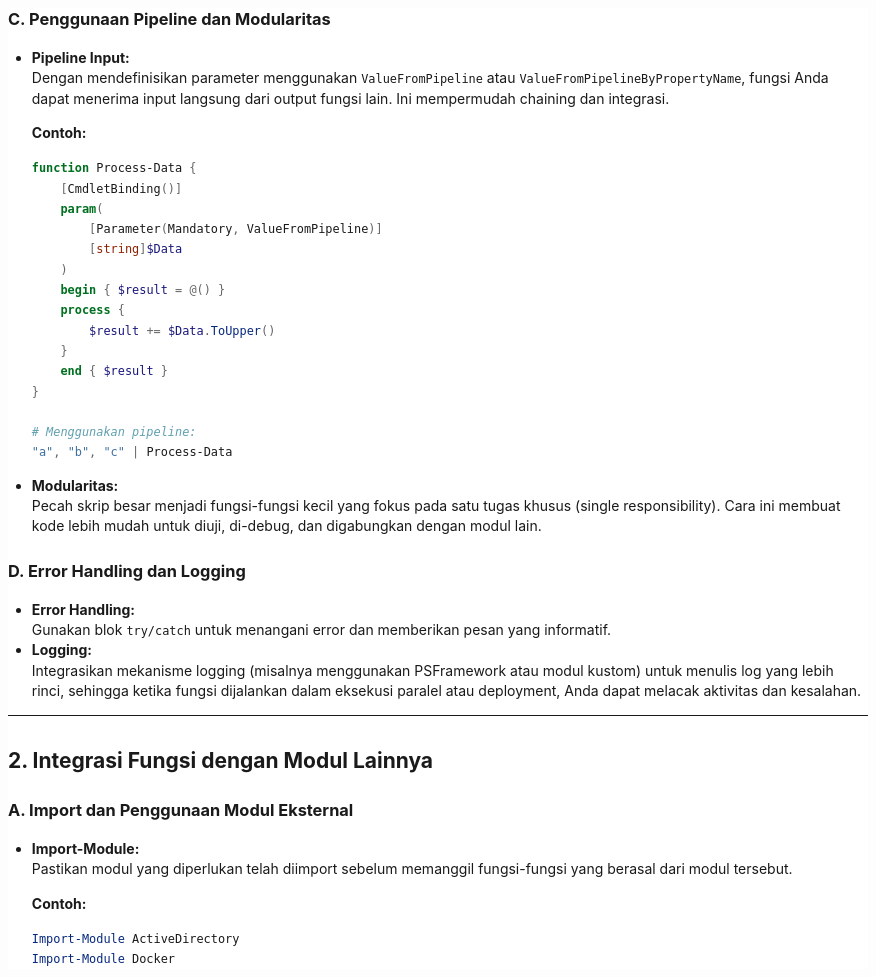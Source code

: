 
### C. Penggunaan Pipeline dan Modularitas

- **Pipeline Input:**  
  Dengan mendefinisikan parameter menggunakan `ValueFromPipeline` atau `ValueFromPipelineByPropertyName`, fungsi Anda dapat menerima input langsung dari output fungsi lain. Ini mempermudah chaining dan integrasi.

  **Contoh:**

  ```powershell
  function Process-Data {
      [CmdletBinding()]
      param(
          [Parameter(Mandatory, ValueFromPipeline)]
          [string]$Data
      )
      begin { $result = @() }
      process {
          $result += $Data.ToUpper()
      }
      end { $result }
  }

  # Menggunakan pipeline:
  "a", "b", "c" | Process-Data
  ```

- **Modularitas:**  
  Pecah skrip besar menjadi fungsi-fungsi kecil yang fokus pada satu tugas khusus (single responsibility). Cara ini membuat kode lebih mudah untuk diuji, di-debug, dan digabungkan dengan modul lain.

### D. Error Handling dan Logging

- **Error Handling:**  
  Gunakan blok `try/catch` untuk menangani error dan memberikan pesan yang informatif.
- **Logging:**  
  Integrasikan mekanisme logging (misalnya menggunakan PSFramework atau modul kustom) untuk menulis log yang lebih rinci, sehingga ketika fungsi dijalankan dalam eksekusi paralel atau deployment, Anda dapat melacak aktivitas dan kesalahan.

---

## 2. Integrasi Fungsi dengan Modul Lainnya

### A. Import dan Penggunaan Modul Eksternal

- **Import-Module:**  
  Pastikan modul yang diperlukan telah diimport sebelum memanggil fungsi-fungsi yang berasal dari modul tersebut.

  **Contoh:**

  ```powershell
  Import-Module ActiveDirectory
  Import-Module Docker
  ```
